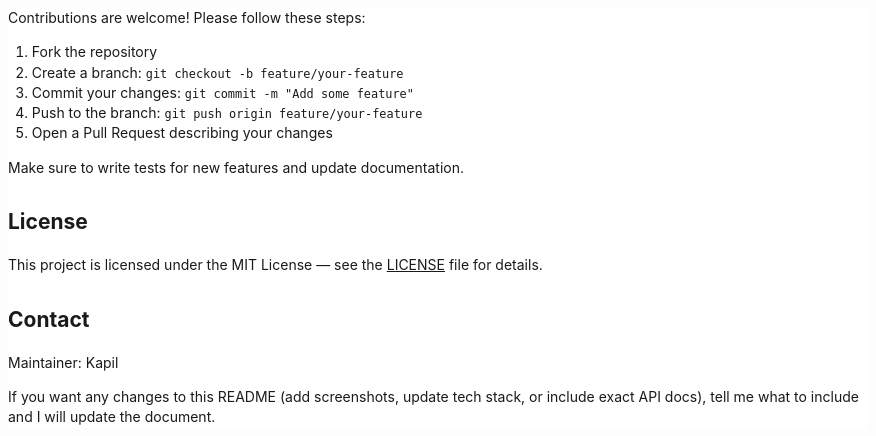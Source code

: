 Contributions are welcome! Please follow these steps:

1. Fork the repository
2. Create a branch: `git checkout -b feature/your-feature`
3. Commit your changes: `git commit -m "Add some feature"`
4. Push to the branch: `git push origin feature/your-feature`
5. Open a Pull Request describing your changes

Make sure to write tests for new features and update documentation.

## License

This project is licensed under the MIT License — see the [LICENSE](LICENSE) file for details.

## Contact

Maintainer: Kapil

If you want any changes to this README (add screenshots, update tech stack, or include exact API docs), tell me what to include and I will update the document.
